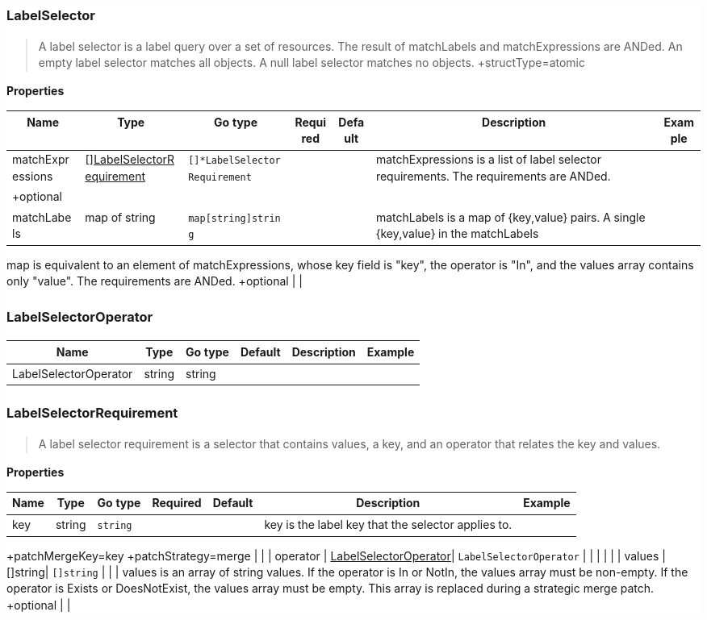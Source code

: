 

### <span id="label-selector"></span> LabelSelector


> A label selector is a label query over a set of resources. The result of matchLabels and
matchExpressions are ANDed. An empty label selector matches all objects. A null
label selector matches no objects.
+structType=atomic
  





**Properties**

| Name | Type | Go type | Required | Default | Description | Example |
|------|------|---------|:--------:| ------- |-------------|---------|
| matchExpressions | [][LabelSelectorRequirement](#label-selector-requirement)| `[]*LabelSelectorRequirement` |  | | matchExpressions is a list of label selector requirements. The requirements are ANDed.
+optional |  |
| matchLabels | map of string| `map[string]string` |  | | matchLabels is a map of {key,value} pairs. A single {key,value} in the matchLabels
map is equivalent to an element of matchExpressions, whose key field is "key", the
operator is "In", and the values array contains only "value". The requirements are ANDed.
+optional |  |



### <span id="label-selector-operator"></span> LabelSelectorOperator


  

| Name | Type | Go type | Default | Description | Example |
|------|------|---------| ------- |-------------|---------|
| LabelSelectorOperator | string| string | |  |  |



### <span id="label-selector-requirement"></span> LabelSelectorRequirement


> A label selector requirement is a selector that contains values, a key, and an operator that
relates the key and values.
  





**Properties**

| Name | Type | Go type | Required | Default | Description | Example |
|------|------|---------|:--------:| ------- |-------------|---------|
| key | string| `string` |  | | key is the label key that the selector applies to.
+patchMergeKey=key
+patchStrategy=merge |  |
| operator | [LabelSelectorOperator](#label-selector-operator)| `LabelSelectorOperator` |  | |  |  |
| values | []string| `[]string` |  | | values is an array of string values. If the operator is In or NotIn,
the values array must be non-empty. If the operator is Exists or DoesNotExist,
the values array must be empty. This array is replaced during a strategic
merge patch.
+optional |  |
